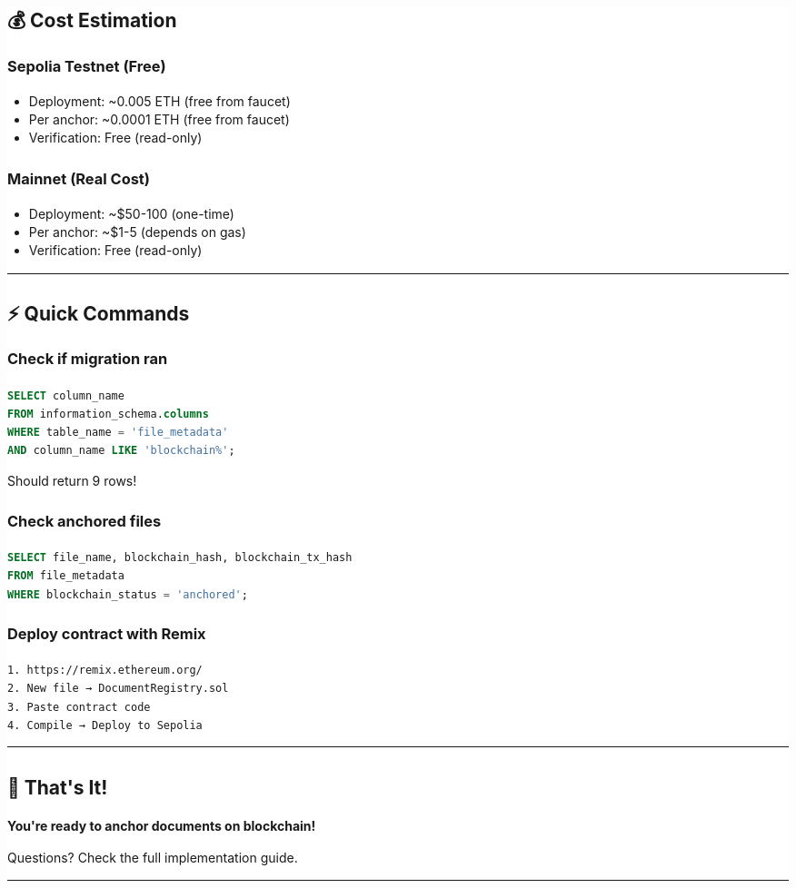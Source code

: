 
## 💰 Cost Estimation

### Sepolia Testnet (Free)
- Deployment: ~0.005 ETH (free from faucet)
- Per anchor: ~0.0001 ETH (free from faucet)
- Verification: Free (read-only)

### Mainnet (Real Cost)
- Deployment: ~$50-100 (one-time)
- Per anchor: ~$1-5 (depends on gas)
- Verification: Free (read-only)

---

## ⚡ Quick Commands

### Check if migration ran
```sql
SELECT column_name 
FROM information_schema.columns 
WHERE table_name = 'file_metadata' 
AND column_name LIKE 'blockchain%';
```

Should return 9 rows!

### Check anchored files
```sql
SELECT file_name, blockchain_hash, blockchain_tx_hash 
FROM file_metadata 
WHERE blockchain_status = 'anchored';
```

### Deploy contract with Remix
```
1. https://remix.ethereum.org/
2. New file → DocumentRegistry.sol
3. Paste contract code
4. Compile → Deploy to Sepolia
```

---

## 🎉 That's It!

**You're ready to anchor documents on blockchain!**

Questions? Check the full implementation guide.

---
